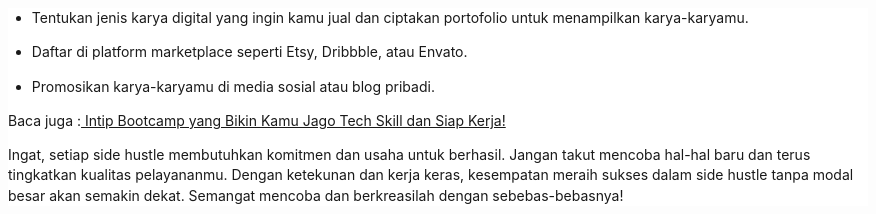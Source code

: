 - Tentukan jenis karya digital yang ingin kamu jual dan ciptakan portofolio untuk menampilkan karya-karyamu.

- Daftar di platform marketplace seperti Etsy, Dribbble, atau Envato.

- Promosikan karya-karyamu di media sosial atau blog pribadi.

Baca juga :[ Intip Bootcamp yang Bikin Kamu Jago Tech Skill dan Siap Kerja!](https://www.startupcampus.id/blog/intip-bootcamp-yang-bikin-kamu-jago-tech-skill-dan-siap-kerja/?_gl=1*otcbnm*_ga*MTk0ODIyMjA0Ni4xNjY1NDY4MTQ5*_ga_3G9FB2PL4B*MTY5MTU1MzA5Ny4xMS4wLjE2OTE1NTMwOTcuMC4wLjA.*_ga_S5WKMBQ8R2*MTY5MTU1MzA5Ny4xMC4wLjE2OTE1NTMwOTcuMC4wLjA.&_ga=2.229007708.194880311.1691553098-1948222046.1665468149)

Ingat, setiap side hustle membutuhkan komitmen dan usaha untuk berhasil. Jangan takut mencoba hal-hal baru dan terus tingkatkan kualitas pelayananmu. Dengan ketekunan dan kerja keras, kesempatan meraih sukses dalam side hustle tanpa modal besar akan semakin dekat. Semangat mencoba dan berkreasilah dengan sebebas-bebasnya!